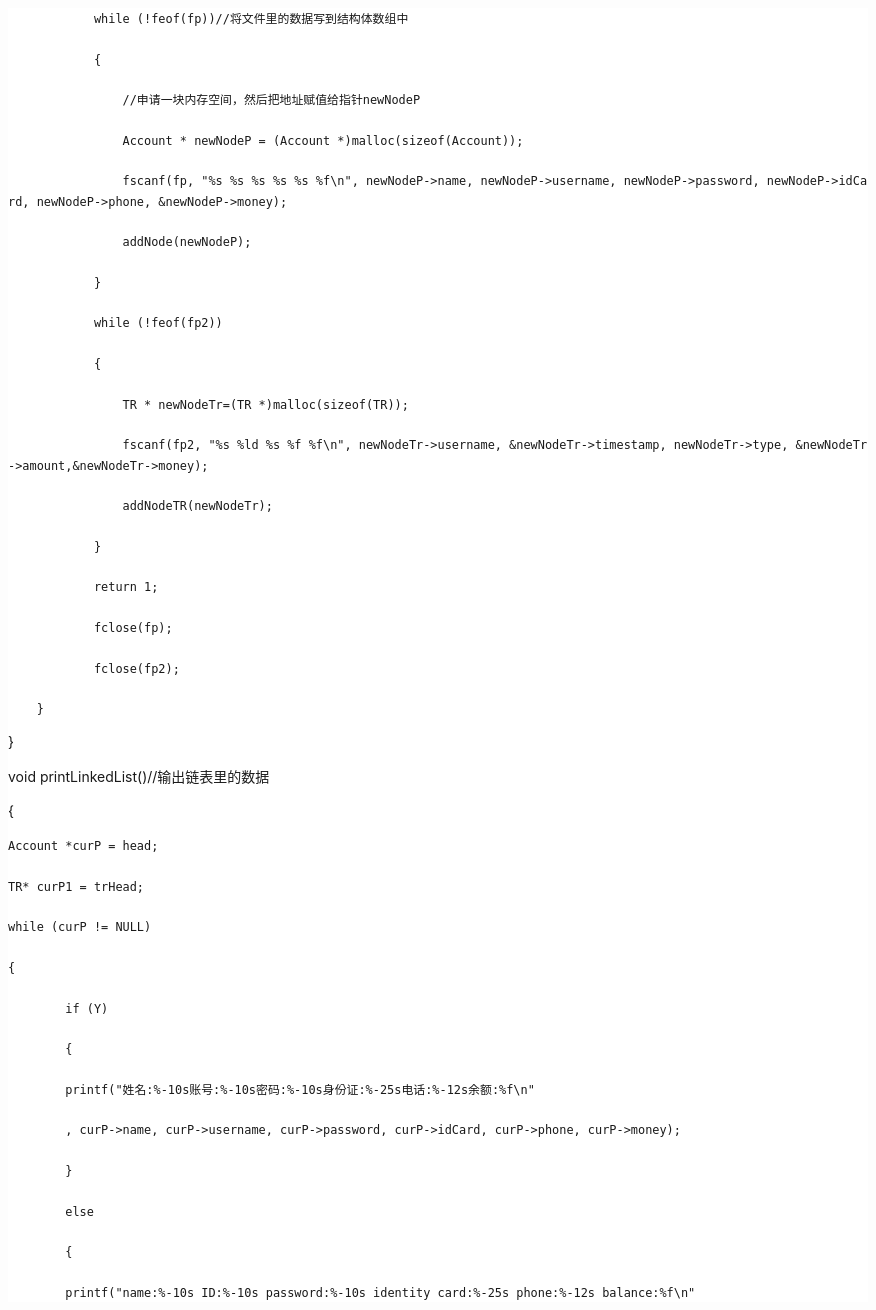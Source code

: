 				while (!feof(fp))//将文件里的数据写到结构体数组中

				{

					//申请一块内存空间，然后把地址赋值给指针newNodeP 

					Account * newNodeP = (Account *)malloc(sizeof(Account));

					fscanf(fp, "%s %s %s %s %s %f\n", newNodeP->name, newNodeP->username, newNodeP->password, newNodeP->idCard, newNodeP->phone, &newNodeP->money);

					addNode(newNodeP);

				}

				while (!feof(fp2))

				{

					TR * newNodeTr=(TR *)malloc(sizeof(TR));

					fscanf(fp2, "%s %ld %s %f %f\n", newNodeTr->username, &newNodeTr->timestamp, newNodeTr->type, &newNodeTr->amount,&newNodeTr->money);

					addNodeTR(newNodeTr);

				}

				return 1;

				fclose(fp);

				fclose(fp2);

		}

}

void printLinkedList()//输出链表里的数据

{

	Account *curP = head;

	TR* curP1 = trHead;

	while (curP != NULL)

	{

			if (Y)

			{

			printf("姓名:%-10s账号:%-10s密码:%-10s身份证:%-25s电话:%-12s余额:%f\n"

			, curP->name, curP->username, curP->password, curP->idCard, curP->phone, curP->money);

			}

			else

			{

			printf("name:%-10s ID:%-10s password:%-10s identity card:%-25s phone:%-12s balance:%f\n"
